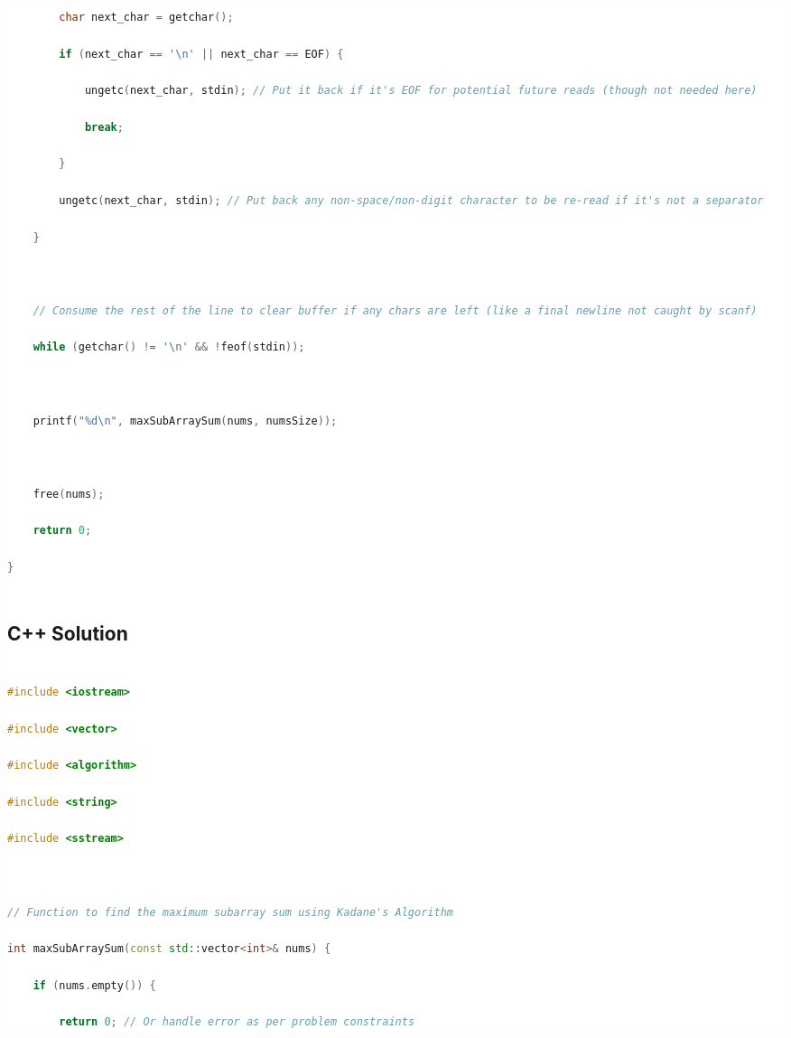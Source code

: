 ```c
        char next_char = getchar();

        if (next_char == '\n' || next_char == EOF) {

            ungetc(next_char, stdin); // Put it back if it's EOF for potential future reads (though not needed here)

            break;

        }

        ungetc(next_char, stdin); // Put back any non-space/non-digit character to be re-read if it's not a separator

    }



    // Consume the rest of the line to clear buffer if any chars are left (like a final newline not caught by scanf)

    while (getchar() != '\n' && !feof(stdin));



    printf("%d\n", maxSubArraySum(nums, numsSize));



    free(nums);

    return 0;

}



```



## C++ Solution

```cpp

#include <iostream>

#include <vector>

#include <algorithm>

#include <string>

#include <sstream>



// Function to find the maximum subarray sum using Kadane's Algorithm

int maxSubArraySum(const std::vector<int>& nums) {

    if (nums.empty()) {

        return 0; // Or handle error as per problem constraints
```